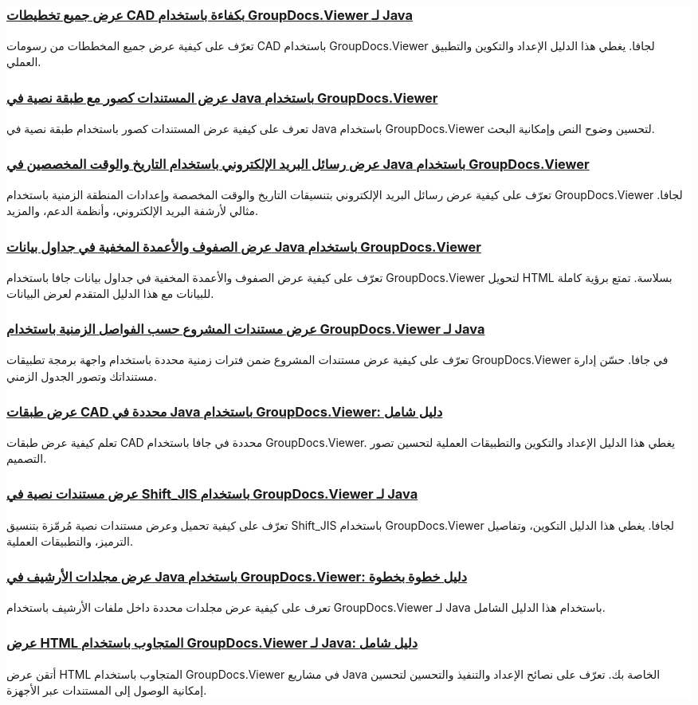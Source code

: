 ### [عرض جميع تخطيطات CAD بكفاءة باستخدام GroupDocs.Viewer لـ Java](./render-cad-drawings-layouts-groupdocs-viewer-java/)
تعرّف على كيفية عرض جميع المخططات من رسومات CAD باستخدام GroupDocs.Viewer لجافا. يغطي هذا الدليل الإعداد والتكوين والتطبيق العملي.

### [عرض المستندات كصور مع طبقة نصية في Java باستخدام GroupDocs.Viewer](./render-documents-to-images-with-text-layer-java/)
تعرف على كيفية عرض المستندات كصور باستخدام طبقة نصية في Java باستخدام GroupDocs.Viewer لتحسين وضوح النص وإمكانية البحث.

### [عرض رسائل البريد الإلكتروني باستخدام التاريخ والوقت المخصصين في Java باستخدام GroupDocs.Viewer](./render-emails-custom-datetime-groupdocs-viewer-java/)
تعرّف على كيفية عرض رسائل البريد الإلكتروني بتنسيقات التاريخ والوقت المخصصة وإعدادات المنطقة الزمنية باستخدام GroupDocs.Viewer لجافا. مثالي لأرشفة البريد الإلكتروني، وأنظمة الدعم، والمزيد.

### [عرض الصفوف والأعمدة المخفية في جداول بيانات Java باستخدام GroupDocs.Viewer](./render-hidden-rows-columns-java-groupdocs-viewer/)
تعرّف على كيفية عرض الصفوف والأعمدة المخفية في جداول بيانات جافا باستخدام GroupDocs.Viewer لتحويل HTML بسلاسة. تمتع برؤية كاملة للبيانات مع هذا الدليل المتقدم لعرض البيانات.

### [عرض مستندات المشروع حسب الفواصل الزمنية باستخدام GroupDocs.Viewer لـ Java](./render-project-documents-time-intervals-groupdocs-viewer-java/)
تعرّف على كيفية عرض مستندات المشروع ضمن فترات زمنية محددة باستخدام واجهة برمجة تطبيقات GroupDocs.Viewer في جافا. حسّن إدارة مستنداتك وتصور الجدول الزمني.

### [عرض طبقات CAD محددة في Java باستخدام GroupDocs.Viewer: دليل شامل](./render-cad-layers-java-groupdocs-viewer/)
تعلم كيفية عرض طبقات CAD محددة في جافا باستخدام GroupDocs.Viewer. يغطي هذا الدليل الإعداد والتكوين والتطبيقات العملية لتحسين تصور التصميم.

### [عرض مستندات نصية في Shift_JIS باستخدام GroupDocs.Viewer لـ Java](./render-shift-jis-text-documents-groupdocs-java/)
تعرّف على كيفية تحميل وعرض مستندات نصية مُرمّزة بتنسيق Shift_JIS باستخدام GroupDocs.Viewer لجافا. يغطي هذا الدليل التكوين، وتفاصيل الترميز، والتطبيقات العملية.

### [عرض مجلدات الأرشيف في Java باستخدام GroupDocs.Viewer: دليل خطوة بخطوة](./render-archive-folders-groupdocs-viewer-java/)
تعرف على كيفية عرض مجلدات محددة داخل ملفات الأرشيف باستخدام GroupDocs.Viewer لـ Java باستخدام هذا الدليل الشامل.

### [عرض HTML المتجاوب باستخدام GroupDocs.Viewer لـ Java: دليل شامل](./groupdocs-viewer-java-responsive-html-rendering/)
أتقن عرض HTML المتجاوب باستخدام GroupDocs.Viewer في مشاريع Java الخاصة بك. تعرّف على نصائح الإعداد والتنفيذ والتحسين لتحسين إمكانية الوصول إلى المستندات عبر الأجهزة.
